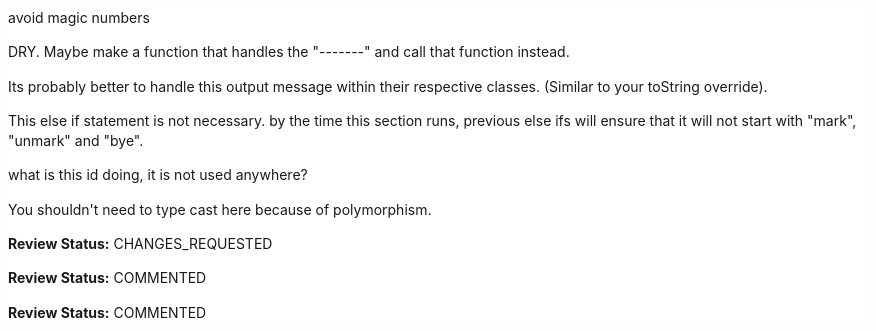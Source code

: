 avoid magic numbers
</panel>

<panel  header="**6 :fas-comment:**" popup-url="https://github.com/nus-cs2113-AY2324S1/ip/pull/47#discussion_r1316716020" expanded>

DRY. Maybe make a function that handles the "-------" and call that function instead.
</panel>

<panel  header="**7 :fas-comment:**" popup-url="https://github.com/nus-cs2113-AY2324S1/ip/pull/47#discussion_r1316717056" expanded>

Its probably better to handle this output message within their respective classes. (Similar to your toString override).
</panel>

<panel  header="**8 :fas-comment:**" popup-url="https://github.com/nus-cs2113-AY2324S1/ip/pull/47#discussion_r1316720605" expanded>

This else if statement is not necessary. by the time this section runs, previous else ifs will ensure that it will not start with "mark", "unmark" and "bye".
</panel>

<panel  header="**9 :fas-comment:**" popup-url="https://github.com/nus-cs2113-AY2324S1/ip/pull/47#discussion_r1316721021" expanded>

what is this id doing, it is not used anywhere?
</panel>

<panel  header="**10 :fas-comment:**" popup-url="https://github.com/nus-cs2113-AY2324S1/ip/pull/47#discussion_r1316725425" expanded>

You shouldn't need to type cast here because of polymorphism. 
</panel>

<panel  header="**11 :fas-comment:**" popup-url="https://github.com/nus-cs2113-AY2324S1/ip/pull/47#pullrequestreview-1612414796" expanded>

**Review Status:** CHANGES_REQUESTED


</panel>

<panel  header="**12 :fas-comment:**" popup-url="https://github.com/nus-cs2113-AY2324S1/ip/pull/47#pullrequestreview-1612433750" expanded>

**Review Status:** COMMENTED


</panel>

<panel  header="**13 :fas-comment:**" popup-url="https://github.com/nus-cs2113-AY2324S1/ip/pull/47#pullrequestreview-1612435222" expanded>

**Review Status:** COMMENTED


</panel>

<panel  header="**14 :fas-comment:**" popup-url="https://github.com/nus-cs2113-AY2324S1/ip/pull/47#pullrequestreview-1612445590" expanded>
